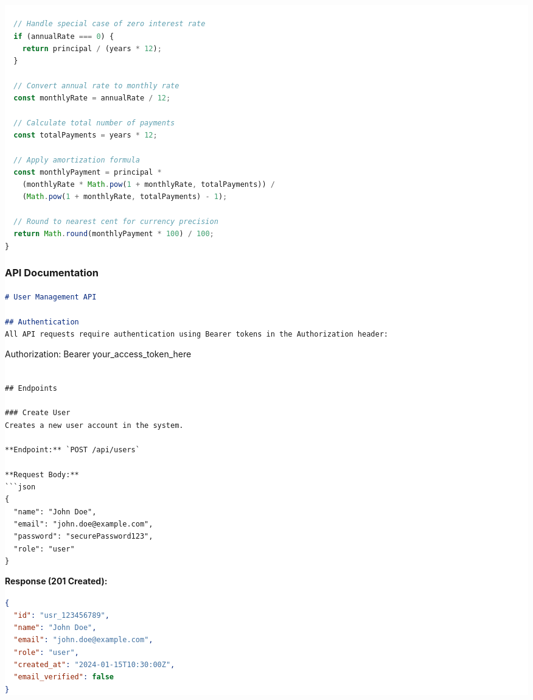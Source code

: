 ```typescript
  
  // Handle special case of zero interest rate
  if (annualRate === 0) {
    return principal / (years * 12);
  }
  
  // Convert annual rate to monthly rate
  const monthlyRate = annualRate / 12;
  
  // Calculate total number of payments
  const totalPayments = years * 12;
  
  // Apply amortization formula
  const monthlyPayment = principal * 
    (monthlyRate * Math.pow(1 + monthlyRate, totalPayments)) / 
    (Math.pow(1 + monthlyRate, totalPayments) - 1);
  
  // Round to nearest cent for currency precision
  return Math.round(monthlyPayment * 100) / 100;
}
```

### API Documentation
```markdown
# User Management API

## Authentication
All API requests require authentication using Bearer tokens in the Authorization header:
```
Authorization: Bearer your_access_token_here
```

## Endpoints

### Create User
Creates a new user account in the system.

**Endpoint:** `POST /api/users`

**Request Body:**
```json
{
  "name": "John Doe",
  "email": "john.doe@example.com",
  "password": "securePassword123",
  "role": "user"
}
```

**Response (201 Created):**
```json
{
  "id": "usr_123456789",
  "name": "John Doe",
  "email": "john.doe@example.com",
  "role": "user",
  "created_at": "2024-01-15T10:30:00Z",
  "email_verified": false
}
```
